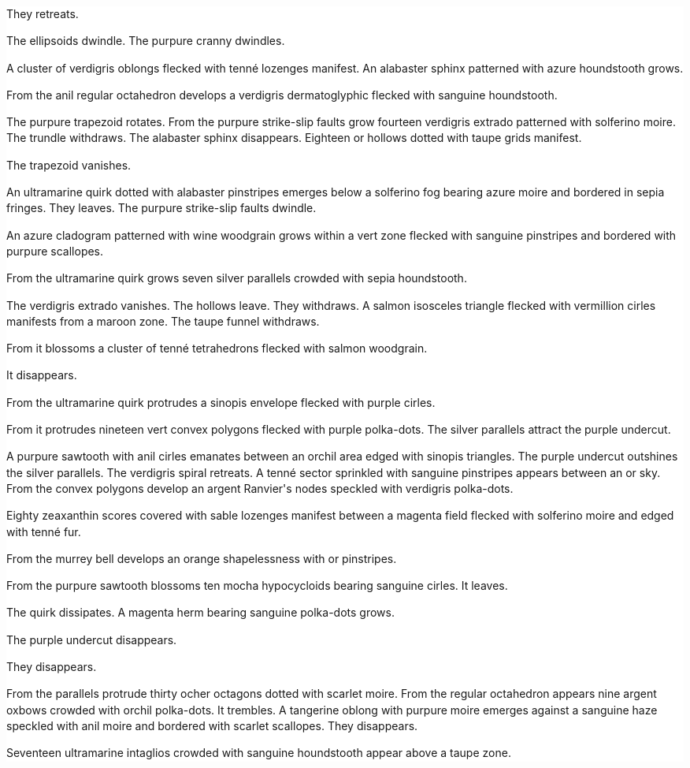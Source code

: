 They retreats. 

The ellipsoids dwindle. The purpure cranny dwindles. 

A cluster of verdigris oblongs flecked with tenné lozenges manifest. An alabaster sphinx patterned with azure houndstooth grows. 

From the anil regular octahedron develops a verdigris dermatoglyphic flecked with sanguine houndstooth. 

The purpure trapezoid rotates. From the purpure strike-slip faults grow fourteen verdigris extrado patterned with solferino moire. The trundle withdraws. The alabaster sphinx disappears. Eighteen or hollows dotted with taupe grids manifest. 

The trapezoid vanishes. 

An ultramarine quirk dotted with alabaster pinstripes emerges below a solferino fog bearing azure moire and bordered in sepia fringes. They leaves. The purpure strike-slip faults dwindle. 

An azure cladogram patterned with wine woodgrain grows within a vert zone flecked with sanguine pinstripes and bordered with purpure scallopes. 

From the ultramarine quirk grows seven silver parallels crowded with sepia houndstooth. 

The verdigris extrado vanishes. The hollows leave. They withdraws. A salmon isosceles triangle flecked with vermillion cirles manifests from a maroon zone. The taupe funnel withdraws. 

From it blossoms a cluster of tenné tetrahedrons flecked with salmon woodgrain. 

It disappears. 

From the ultramarine quirk protrudes a sinopis envelope flecked with purple cirles. 

From it protrudes nineteen vert convex polygons flecked with purple polka-dots. The silver parallels attract the purple undercut. 

A purpure sawtooth with anil cirles emanates between an orchil area edged with sinopis triangles. The purple undercut outshines the silver parallels. The verdigris spiral retreats. A tenné sector sprinkled with sanguine pinstripes appears between an or sky. From the convex polygons develop an argent Ranvier's nodes speckled with verdigris polka-dots. 

Eighty zeaxanthin scores covered with sable lozenges manifest between a magenta field flecked with solferino moire and edged with tenné fur. 

From the murrey bell develops an orange shapelessness with or pinstripes. 

From the purpure sawtooth blossoms ten mocha hypocycloids bearing sanguine cirles. It leaves. 

The quirk dissipates. A magenta herm bearing sanguine polka-dots grows. 

The purple undercut disappears. 

They disappears. 

From the parallels protrude thirty ocher octagons dotted with scarlet moire. From the regular octahedron appears nine argent oxbows crowded with orchil polka-dots. It trembles. A tangerine oblong with purpure moire emerges against a sanguine haze speckled with anil moire and bordered with scarlet scallopes. They disappears. 

Seventeen ultramarine intaglios crowded with sanguine houndstooth appear above a taupe zone. 
